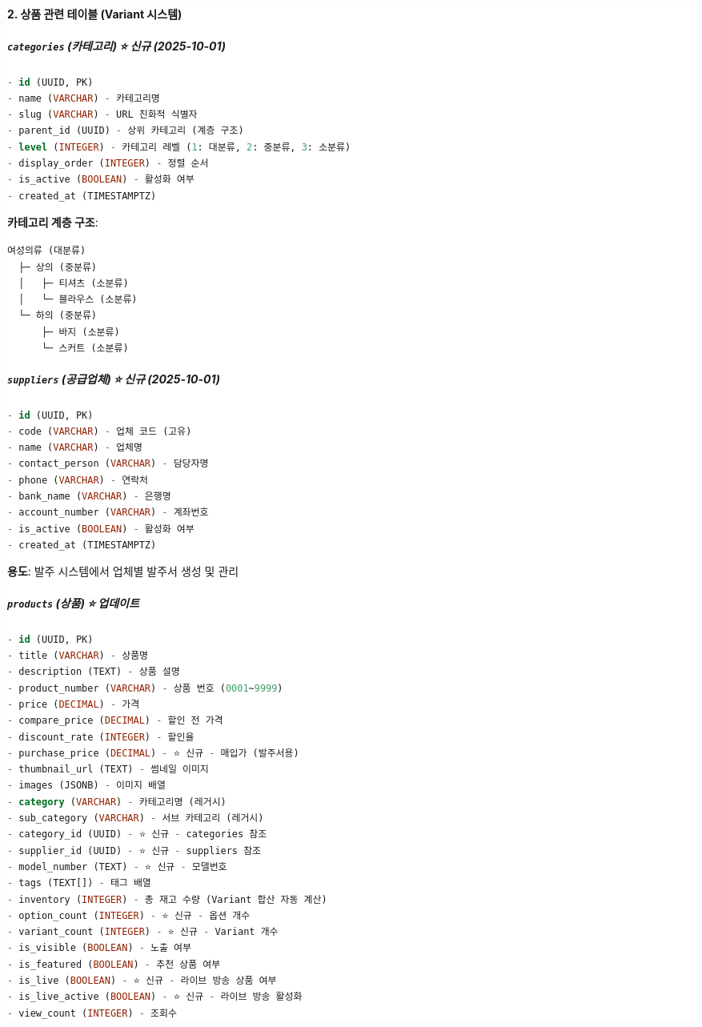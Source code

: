 #### 2. **상품 관련 테이블 (Variant 시스템)**

##### `categories` (카테고리) ⭐ 신규 (2025-10-01)
```sql
- id (UUID, PK)
- name (VARCHAR) - 카테고리명
- slug (VARCHAR) - URL 친화적 식별자
- parent_id (UUID) - 상위 카테고리 (계층 구조)
- level (INTEGER) - 카테고리 레벨 (1: 대분류, 2: 중분류, 3: 소분류)
- display_order (INTEGER) - 정렬 순서
- is_active (BOOLEAN) - 활성화 여부
- created_at (TIMESTAMPTZ)
```

**카테고리 계층 구조**:
```
여성의류 (대분류)
  ├─ 상의 (중분류)
  │   ├─ 티셔츠 (소분류)
  │   └─ 블라우스 (소분류)
  └─ 하의 (중분류)
      ├─ 바지 (소분류)
      └─ 스커트 (소분류)
```

##### `suppliers` (공급업체) ⭐ 신규 (2025-10-01)
```sql
- id (UUID, PK)
- code (VARCHAR) - 업체 코드 (고유)
- name (VARCHAR) - 업체명
- contact_person (VARCHAR) - 담당자명
- phone (VARCHAR) - 연락처
- bank_name (VARCHAR) - 은행명
- account_number (VARCHAR) - 계좌번호
- is_active (BOOLEAN) - 활성화 여부
- created_at (TIMESTAMPTZ)
```

**용도**: 발주 시스템에서 업체별 발주서 생성 및 관리

##### `products` (상품) ⭐ 업데이트
```sql
- id (UUID, PK)
- title (VARCHAR) - 상품명
- description (TEXT) - 상품 설명
- product_number (VARCHAR) - 상품 번호 (0001~9999)
- price (DECIMAL) - 가격
- compare_price (DECIMAL) - 할인 전 가격
- discount_rate (INTEGER) - 할인율
- purchase_price (DECIMAL) - ⭐ 신규 - 매입가 (발주서용)
- thumbnail_url (TEXT) - 썸네일 이미지
- images (JSONB) - 이미지 배열
- category (VARCHAR) - 카테고리명 (레거시)
- sub_category (VARCHAR) - 서브 카테고리 (레거시)
- category_id (UUID) - ⭐ 신규 - categories 참조
- supplier_id (UUID) - ⭐ 신규 - suppliers 참조
- model_number (TEXT) - ⭐ 신규 - 모델번호
- tags (TEXT[]) - 태그 배열
- inventory (INTEGER) - 총 재고 수량 (Variant 합산 자동 계산)
- option_count (INTEGER) - ⭐ 신규 - 옵션 개수
- variant_count (INTEGER) - ⭐ 신규 - Variant 개수
- is_visible (BOOLEAN) - 노출 여부
- is_featured (BOOLEAN) - 추천 상품 여부
- is_live (BOOLEAN) - ⭐ 신규 - 라이브 방송 상품 여부
- is_live_active (BOOLEAN) - ⭐ 신규 - 라이브 방송 활성화
- view_count (INTEGER) - 조회수
```